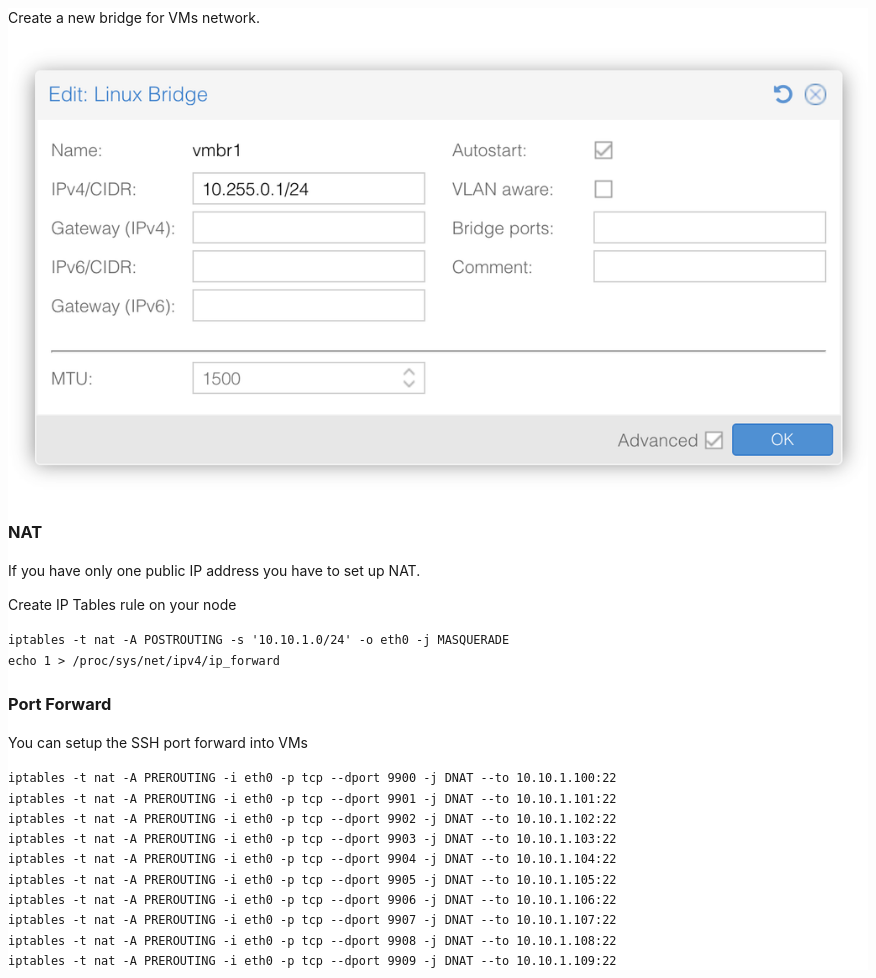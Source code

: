 Create a new bridge for VMs network.

![](images/vmbr1.png)

### NAT

If you have only one public IP address you have to set up NAT.

Create IP Tables rule on your node

```
iptables -t nat -A POSTROUTING -s '10.10.1.0/24' -o eth0 -j MASQUERADE
echo 1 > /proc/sys/net/ipv4/ip_forward
```

### Port Forward

You can setup the SSH port forward into VMs

```
iptables -t nat -A PREROUTING -i eth0 -p tcp --dport 9900 -j DNAT --to 10.10.1.100:22
iptables -t nat -A PREROUTING -i eth0 -p tcp --dport 9901 -j DNAT --to 10.10.1.101:22
iptables -t nat -A PREROUTING -i eth0 -p tcp --dport 9902 -j DNAT --to 10.10.1.102:22
iptables -t nat -A PREROUTING -i eth0 -p tcp --dport 9903 -j DNAT --to 10.10.1.103:22
iptables -t nat -A PREROUTING -i eth0 -p tcp --dport 9904 -j DNAT --to 10.10.1.104:22
iptables -t nat -A PREROUTING -i eth0 -p tcp --dport 9905 -j DNAT --to 10.10.1.105:22
iptables -t nat -A PREROUTING -i eth0 -p tcp --dport 9906 -j DNAT --to 10.10.1.106:22
iptables -t nat -A PREROUTING -i eth0 -p tcp --dport 9907 -j DNAT --to 10.10.1.107:22
iptables -t nat -A PREROUTING -i eth0 -p tcp --dport 9908 -j DNAT --to 10.10.1.108:22
iptables -t nat -A PREROUTING -i eth0 -p tcp --dport 9909 -j DNAT --to 10.10.1.109:22
```
